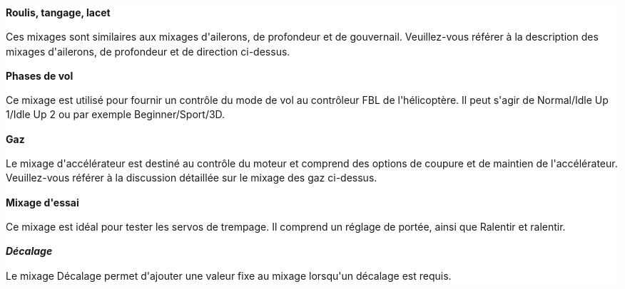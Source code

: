 **Roulis, tangage, lacet**

Ces mixages sont similaires aux mixages d'ailerons, de profondeur et de gouvernail. Veuillez-vous référer à la description des mixages d'ailerons, de profondeur et de direction ci-dessus.

**Phases de vol**

Ce mixage est utilisé pour fournir un contrôle du mode de vol au contrôleur FBL de l'hélicoptère. Il peut s'agir de Normal/Idle Up 1/Idle Up 2 ou par exemple Beginner/Sport/3D.

**Gaz**

Le mixage d'accélérateur est destiné au contrôle du moteur et comprend des options de coupure et de maintien de l'accélérateur. Veuillez-vous référer à la discussion détaillée sur le mixage des gaz ci-dessus.

**Mixage d'essai**

Ce mixage est idéal pour tester les servos de trempage. Il comprend un réglage de portée, ainsi que Ralentir et ralentir.

_**Décalage**_

Le mixage Décalage permet d'ajouter une valeur fixe au mixage lorsqu'un décalage est requis.
